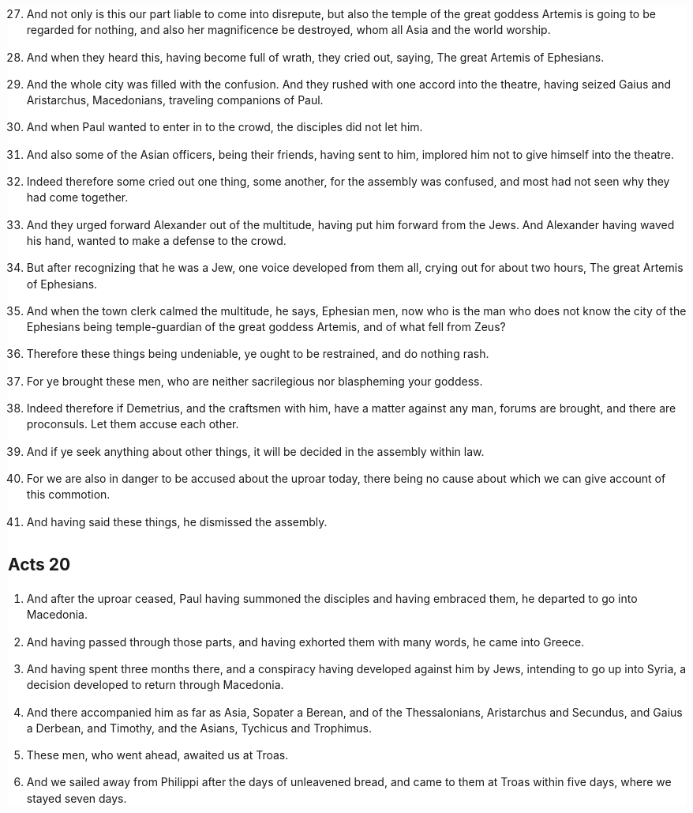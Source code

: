 27. And not only is this our part liable to come into disrepute, but also the temple of the great goddess Artemis is going to be regarded for nothing, and also her magnificence be destroyed, whom all Asia and the world worship.

28. And when they heard this, having become full of wrath, they cried out, saying, The great Artemis of Ephesians.

29. And the whole city was filled with the confusion. And they rushed with one accord into the theatre, having seized Gaius and Aristarchus, Macedonians, traveling companions of Paul.

30. And when Paul wanted to enter in to the crowd, the disciples did not let him.

31. And also some of the Asian officers, being their friends, having sent to him, implored him not to give himself into the theatre.

32. Indeed therefore some cried out one thing, some another, for the assembly was confused, and most had not seen why they had come together.

33. And they urged forward Alexander out of the multitude, having put him forward from the Jews. And Alexander having waved his hand, wanted to make a defense to the crowd.

34. But after recognizing that he was a Jew, one voice developed from them all, crying out for about two hours, The great Artemis of Ephesians.

35. And when the town clerk calmed the multitude, he says, Ephesian men, now who is the man who does not know the city of the Ephesians being temple-guardian of the great goddess Artemis, and of what fell from Zeus?

36. Therefore these things being undeniable, ye ought to be restrained, and do nothing rash.

37. For ye brought these men, who are neither sacrilegious nor blaspheming your goddess.

38. Indeed therefore if Demetrius, and the craftsmen with him, have a matter against any man, forums are brought, and there are proconsuls. Let them accuse each other.

39. And if ye seek anything about other things, it will be decided in the assembly within law.

40. For we are also in danger to be accused about the uproar today, there being no cause about which we can give account of this commotion.

41. And having said these things, he dismissed the assembly.

## Acts 20

1. And after the uproar ceased, Paul having summoned the disciples and having embraced them, he departed to go into Macedonia.

2. And having passed through those parts, and having exhorted them with many words, he came into Greece.

3. And having spent three months there, and a conspiracy having developed against him by Jews, intending to go up into Syria, a decision developed to return through Macedonia.

4. And there accompanied him as far as Asia, Sopater a Berean, and of the Thessalonians, Aristarchus and Secundus, and Gaius a Derbean, and Timothy, and the Asians, Tychicus and Trophimus.

5. These men, who went ahead, awaited us at Troas.

6. And we sailed away from Philippi after the days of unleavened bread, and came to them at Troas within five days, where we stayed seven days.
